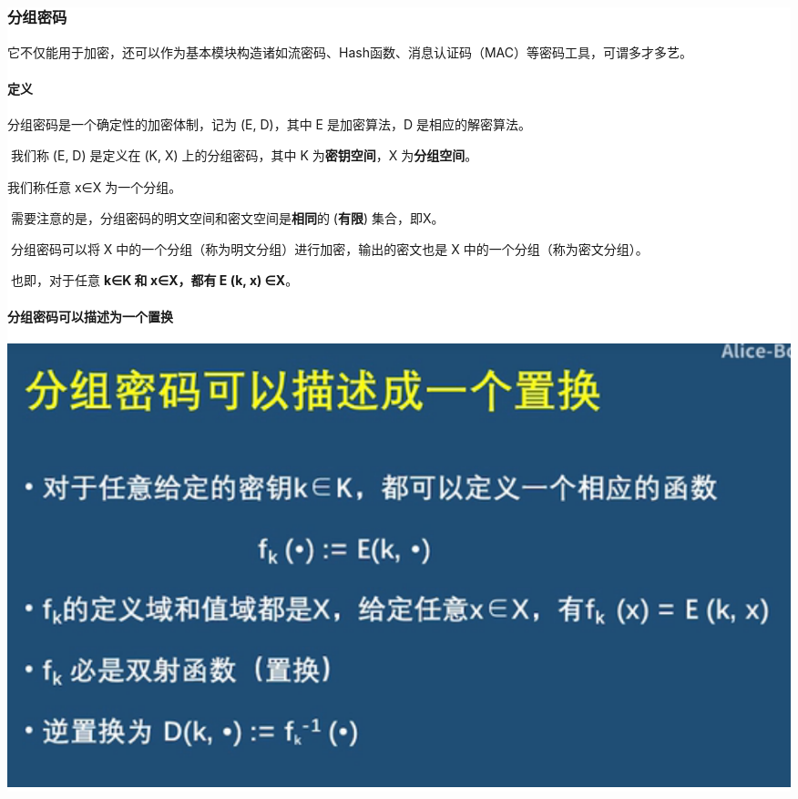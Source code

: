 

### 分组密码

​	它不仅能用于加密，还可以作为基本模块构造诸如流密码、Hash函数、消息认证码（MAC）等密码工具，可谓多才多艺。 

#### 定义

分组密码是一个确定性的加密体制，记为 (E, D)，其中 E 是加密算法，D 是相应的解密算法。

​    我们称 (E, D) 是定义在 (K, X) 上的分组密码，其中 K 为**密钥空间**，X 为**分组空间**。

我们称任意 x∈X 为一个分组。

​    需要注意的是，分组密码的明文空间和密文空间是**相同**的 (**有限**) 集合，即X。

​    分组密码可以将 X 中的一个分组（称为明文分组）进行加密，输出的密文也是 X 中的一个分组（称为密文分组）。

​     也即，对于任意 **k∈K 和 x∈X，都有 E (k, x) ∈X**。 

#### 分组密码可以描述为一个置换 

![image-20240106172750386](悲惨世界合订本.assets/image-20240106172750386.png)
